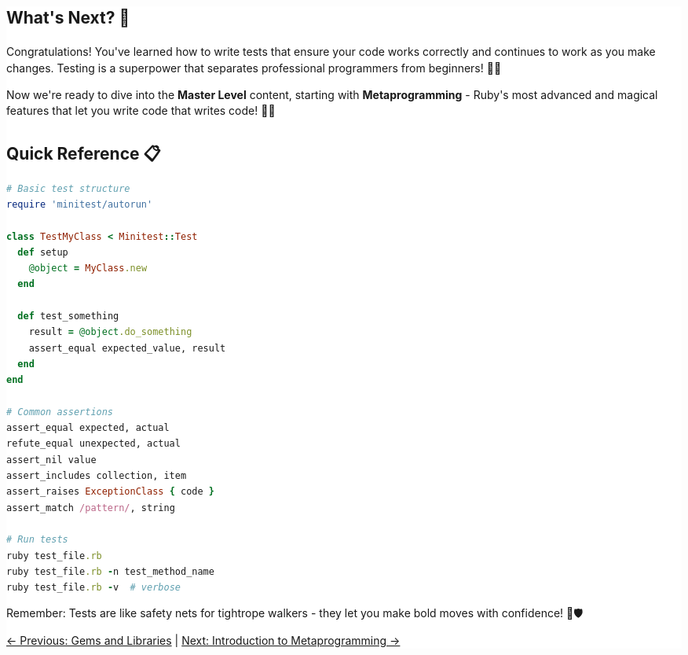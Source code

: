 ## What's Next? 🚀

Congratulations! You've learned how to write tests that ensure your code works correctly and continues to work as you make changes. Testing is a superpower that separates professional programmers from beginners! 🦸‍♂️

Now we're ready to dive into the **Master Level** content, starting with **Metaprogramming** - Ruby's most advanced and magical features that let you write code that writes code! 🎩✨

## Quick Reference 📋

```ruby
# Basic test structure
require 'minitest/autorun'

class TestMyClass < Minitest::Test
  def setup
    @object = MyClass.new
  end
  
  def test_something
    result = @object.do_something
    assert_equal expected_value, result
  end
end

# Common assertions
assert_equal expected, actual
refute_equal unexpected, actual
assert_nil value
assert_includes collection, item
assert_raises ExceptionClass { code }
assert_match /pattern/, string

# Run tests
ruby test_file.rb
ruby test_file.rb -n test_method_name
ruby test_file.rb -v  # verbose
```

Remember: Tests are like safety nets for tightrope walkers - they let you make bold moves with confidence! 🎪🛡️

[← Previous: Gems and Libraries](./19-gems.md) | [Next: Introduction to Metaprogramming →](../04-master/21-metaprogramming-intro.md)
